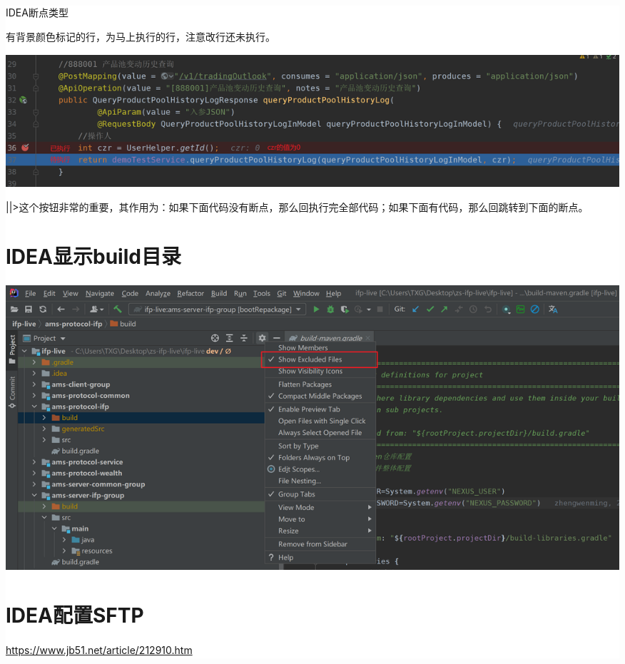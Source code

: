 IDEA断点类型

有背景颜色标记的行，为马上执行的行，注意改行还未执行。

![image-20220123151328255](../images/image-20220123151328255.png)

||>这个按钮非常的重要，其作用为：如果下面代码没有断点，那么回执行完全部代码；如果下面有代码，那么回跳转到下面的断点。

# IDEA显示build目录

![image-20220425182420014](../images/image-20220425182420014.png)

# IDEA配置SFTP

https://www.jb51.net/article/212910.htm
